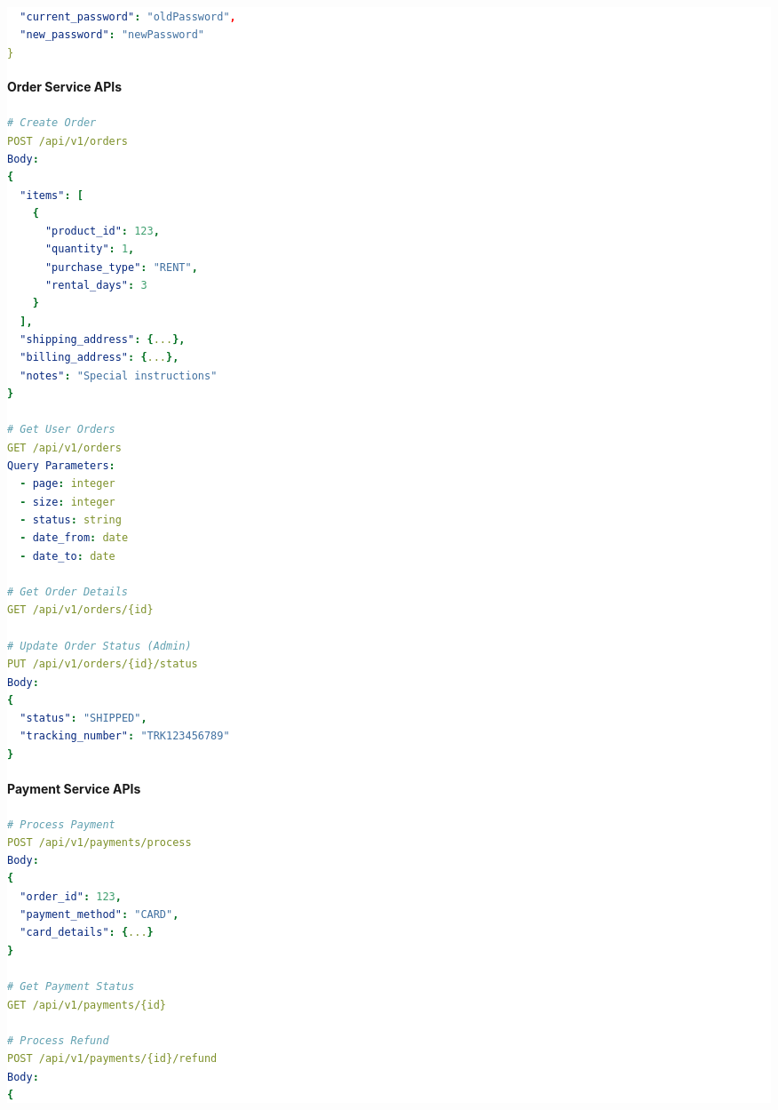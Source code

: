 ```yaml
  "current_password": "oldPassword",
  "new_password": "newPassword"
}
```

#### Order Service APIs

```yaml
# Create Order
POST /api/v1/orders
Body:
{
  "items": [
    {
      "product_id": 123,
      "quantity": 1,
      "purchase_type": "RENT",
      "rental_days": 3
    }
  ],
  "shipping_address": {...},
  "billing_address": {...},
  "notes": "Special instructions"
}

# Get User Orders
GET /api/v1/orders
Query Parameters:
  - page: integer
  - size: integer
  - status: string
  - date_from: date
  - date_to: date

# Get Order Details
GET /api/v1/orders/{id}

# Update Order Status (Admin)
PUT /api/v1/orders/{id}/status
Body:
{
  "status": "SHIPPED",
  "tracking_number": "TRK123456789"
}
```

#### Payment Service APIs

```yaml
# Process Payment
POST /api/v1/payments/process
Body:
{
  "order_id": 123,
  "payment_method": "CARD",
  "card_details": {...}
}

# Get Payment Status
GET /api/v1/payments/{id}

# Process Refund
POST /api/v1/payments/{id}/refund
Body:
{
```